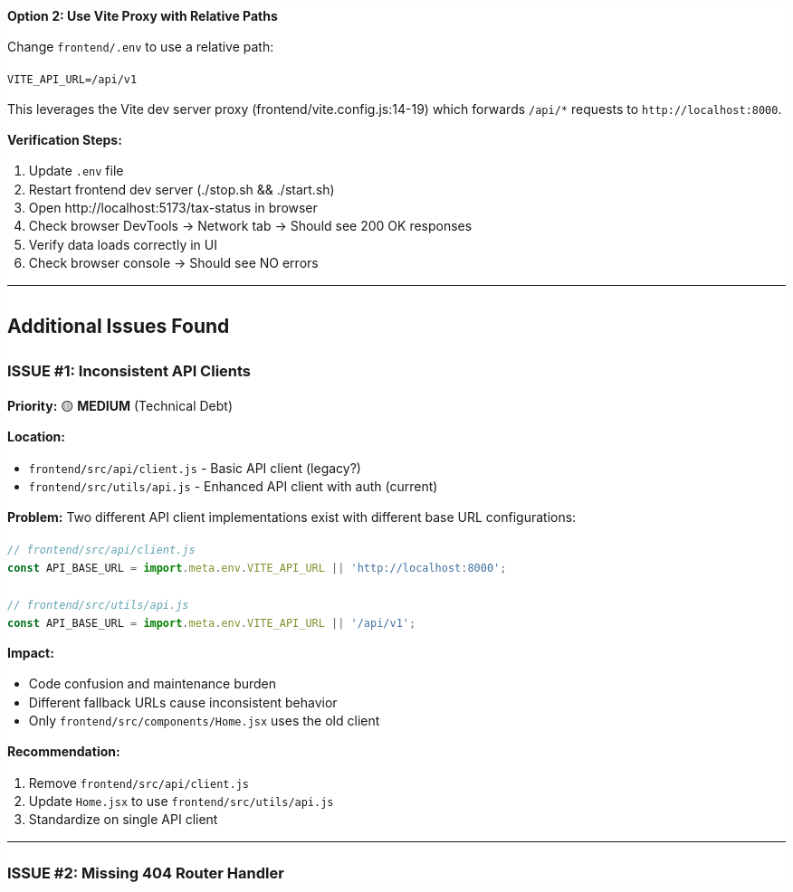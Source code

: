 **Option 2: Use Vite Proxy with Relative Paths**

Change `frontend/.env` to use a relative path:

```env
VITE_API_URL=/api/v1
```

This leverages the Vite dev server proxy (frontend/vite.config.js:14-19) which forwards `/api/*` requests to `http://localhost:8000`.

**Verification Steps:**
1. Update `.env` file
2. Restart frontend dev server (./stop.sh && ./start.sh)
3. Open http://localhost:5173/tax-status in browser
4. Check browser DevTools → Network tab → Should see 200 OK responses
5. Verify data loads correctly in UI
6. Check browser console → Should see NO errors

---

## Additional Issues Found

### **ISSUE #1: Inconsistent API Clients**

**Priority:** 🟡 **MEDIUM** (Technical Debt)

**Location:**
- `frontend/src/api/client.js` - Basic API client (legacy?)
- `frontend/src/utils/api.js` - Enhanced API client with auth (current)

**Problem:**
Two different API client implementations exist with different base URL configurations:

```javascript
// frontend/src/api/client.js
const API_BASE_URL = import.meta.env.VITE_API_URL || 'http://localhost:8000';

// frontend/src/utils/api.js
const API_BASE_URL = import.meta.env.VITE_API_URL || '/api/v1';
```

**Impact:**
- Code confusion and maintenance burden
- Different fallback URLs cause inconsistent behavior
- Only `frontend/src/components/Home.jsx` uses the old client

**Recommendation:**
1. Remove `frontend/src/api/client.js`
2. Update `Home.jsx` to use `frontend/src/utils/api.js`
3. Standardize on single API client

---

### **ISSUE #2: Missing 404 Router Handler**
